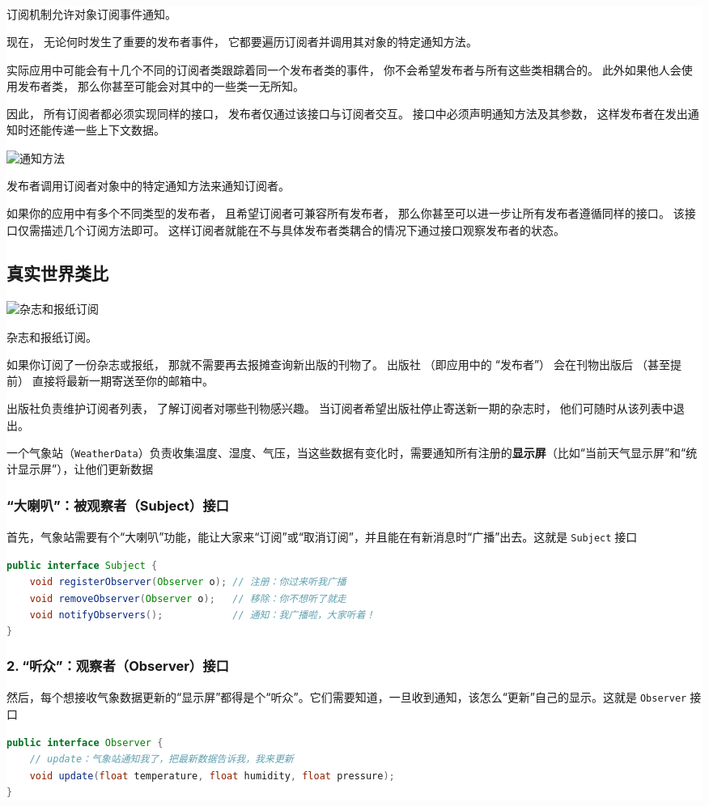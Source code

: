 订阅机制允许对象订阅事件通知<span color="" fontsize="">。</span>

现在<span color="" fontsize="">， </span>无论何时发生了重要的发布者事件<span color="" fontsize="">， </span>它都要遍历订阅者并调用其对象的特定通知方法<span color="" fontsize="">。</span>

实际应用中可能会有十几个不同的订阅者类跟踪着同一个发布者类的事件<span color="" fontsize="">， </span>你不会希望发布者与所有这些类相耦合的<span color="" fontsize="">。 </span>此外如果他人会使用发布者类<span color="" fontsize="">， </span>那么你甚至可能会对其中的一些类一无所知<span color="" fontsize="">。</span>

因此<span color="" fontsize="">， </span>所有订阅者都必须实现同样的接口<span color="" fontsize="">， </span>发布者仅通过该接口与订阅者交互<span color="" fontsize="">。 </span>接口中必须声明通知方法及其参数<span color="" fontsize="">， </span>这样发布者在发出通知时还能传递一些上下文数据<span color="" fontsize="">。</span>

<img src="https://refactoringguru.cn/images/patterns/diagrams/observer/solution2-zh.png" style="display: inline-block;height:100.0%" width="460" alt="通知方法" />

发布者调用订阅者对象中的特定通知方法来通知订阅者<span color="" fontsize="">。</span>

如果你的应用中有多个不同类型的发布者<span color="" fontsize="">， </span>且希望订阅者可兼容所有发布者<span color="" fontsize="">， </span>那么你甚至可以进一步让所有发布者遵循同样的接口<span color="" fontsize="">。 </span>该接口仅需描述几个订阅方法即可<span color="" fontsize="">。 </span>这样订阅者就能在不与具体发布者类耦合的情况下通过接口观察发布者的状态<span color="" fontsize="">。</span>

## **真实世界类比**

<img src="https://refactoringguru.cn/images/patterns/content/observer/observer-comic-2-zh.png" style="display: inline-block;height:100.0%" width="600" alt="杂志和报纸订阅" />

杂志和报纸订阅<span color="" fontsize="">。</span>

如果你订阅了一份杂志或报纸<span color="" fontsize="">， </span>那就不需要再去报摊查询新出版的刊物了<span color="" fontsize="">。 </span>出版社<span color="" fontsize=""> （</span>即应用中的<span color="" fontsize=""> “</span>发布者<span color="" fontsize="">”） </span>会在刊物出版后<span color="" fontsize=""> （</span>甚至提前<span color="" fontsize="">） </span>直接将最新一期寄送至你的邮箱中<span color="" fontsize="">。</span>

出版社负责维护订阅者列表<span color="" fontsize="">， </span>了解订阅者对哪些刊物感兴趣<span color="" fontsize="">。 </span>当订阅者希望出版社停止寄送新一期的杂志时<span color="" fontsize="">， </span>他们可随时从该列表中退出<span color="" fontsize="">。</span>

一个气象站（`WeatherData`）负责收集温度、湿度、气压，当这些数据有变化时，需要通知所有注册的**显示屏**（比如“当前天气显示屏”和“统计显示屏”），让他们更新数据

### **“大喇叭”：被观察者（Subject）接口**

首先，气象站需要有个“大喇叭”功能，能让大家来“订阅”或“取消订阅”，并且能在有新消息时“广播”出去。这就是 `Subject` 接口

``` java
public interface Subject {
    void registerObserver(Observer o); // 注册：你过来听我广播
    void removeObserver(Observer o);   // 移除：你不想听了就走
    void notifyObservers();            // 通知：我广播啦，大家听着！
}
```

### 2. **“听众”：观察者（Observer）接口**

然后，每个想接收气象数据更新的“显示屏”都得是个“听众”。它们需要知道，一旦收到通知，该怎么“更新”自己的显示。这就是 `Observer` 接口

``` java
public interface Observer {
    // update：气象站通知我了，把最新数据告诉我，我来更新
    void update(float temperature, float humidity, float pressure);
}
```

